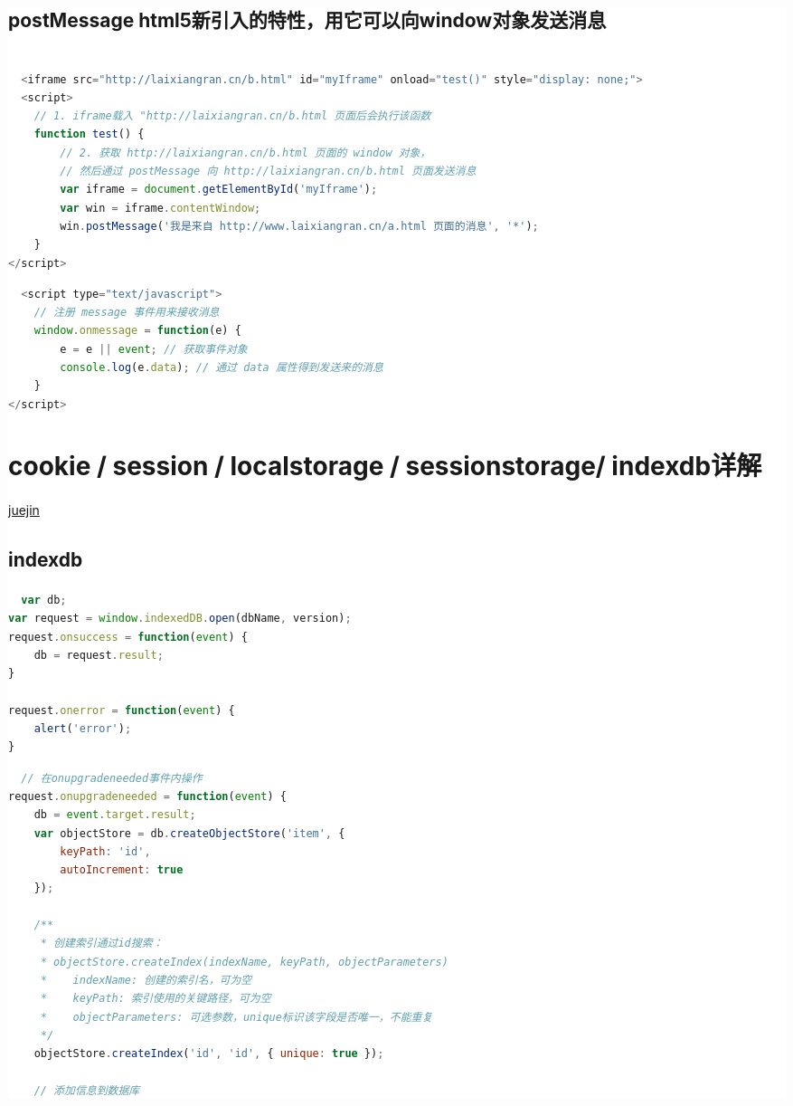 ## postMessage html5新引入的特性，用它可以向window对象发送消息
```javascript
  
  <iframe src="http://laixiangran.cn/b.html" id="myIframe" onload="test()" style="display: none;">
  <script>
    // 1. iframe载入 "http://laixiangran.cn/b.html 页面后会执行该函数
    function test() {
        // 2. 获取 http://laixiangran.cn/b.html 页面的 window 对象，
        // 然后通过 postMessage 向 http://laixiangran.cn/b.html 页面发送消息
        var iframe = document.getElementById('myIframe');
        var win = iframe.contentWindow;
        win.postMessage('我是来自 http://www.laixiangran.cn/a.html 页面的消息', '*');
    }
</script>
```


```javascript
  <script type="text/javascript">
    // 注册 message 事件用来接收消息
    window.onmessage = function(e) {
        e = e || event; // 获取事件对象
        console.log(e.data); // 通过 data 属性得到发送来的消息
    }
</script>
```

# cookie / session / localstorage / sessionstorage/ indexdb详解
[juejin](https://juejin.cn/post/7137247442038161444)
## indexdb
```javascript
  var db;
var request = window.indexedDB.open(dbName, version);
request.onsuccess = function(event) {
    db = request.result;
}

request.onerror = function(event) {
    alert('error');
}

```
```javascript
  // 在onupgradeneeded事件内操作
request.onupgradeneeded = function(event) {
    db = event.target.result;
    var objectStore = db.createObjectStore('item', {
        keyPath: 'id',
        autoIncrement: true
    });
    
    /**
     * 创建索引通过id搜索：
     * objectStore.createIndex(indexName, keyPath, objectParameters)
     *    indexName: 创建的索引名，可为空
     *    keyPath: 索引使用的关键路径，可为空
     *    objectParameters: 可选参数，unique标识该字段是否唯一，不能重复 
     */
    objectStore.createIndex('id', 'id', { unique: true });
    
    // 添加信息到数据库
```